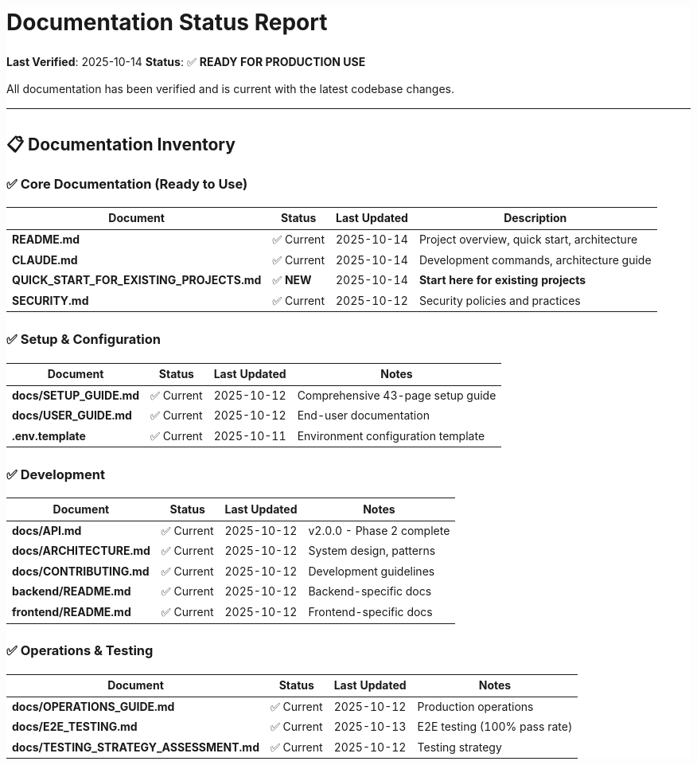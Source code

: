 # Documentation Status Report

**Last Verified**: 2025-10-14
**Status**: ✅ **READY FOR PRODUCTION USE**

All documentation has been verified and is current with the latest codebase changes.

---

## 📋 Documentation Inventory

### ✅ Core Documentation (Ready to Use)

| Document | Status | Last Updated | Description |
|----------|--------|--------------|-------------|
| **README.md** | ✅ Current | 2025-10-14 | Project overview, quick start, architecture |
| **CLAUDE.md** | ✅ Current | 2025-10-14 | Development commands, architecture guide |
| **QUICK_START_FOR_EXISTING_PROJECTS.md** | ✅ **NEW** | 2025-10-14 | **Start here for existing projects** |
| **SECURITY.md** | ✅ Current | 2025-10-12 | Security policies and practices |

### ✅ Setup & Configuration

| Document | Status | Last Updated | Notes |
|----------|--------|--------------|-------|
| **docs/SETUP_GUIDE.md** | ✅ Current | 2025-10-12 | Comprehensive 43-page setup guide |
| **docs/USER_GUIDE.md** | ✅ Current | 2025-10-12 | End-user documentation |
| **.env.template** | ✅ Current | 2025-10-11 | Environment configuration template |

### ✅ Development

| Document | Status | Last Updated | Notes |
|----------|--------|--------------|-------|
| **docs/API.md** | ✅ Current | 2025-10-12 | v2.0.0 - Phase 2 complete |
| **docs/ARCHITECTURE.md** | ✅ Current | 2025-10-12 | System design, patterns |
| **docs/CONTRIBUTING.md** | ✅ Current | 2025-10-12 | Development guidelines |
| **backend/README.md** | ✅ Current | 2025-10-12 | Backend-specific docs |
| **frontend/README.md** | ✅ Current | 2025-10-12 | Frontend-specific docs |

### ✅ Operations & Testing

| Document | Status | Last Updated | Notes |
|----------|--------|--------------|-------|
| **docs/OPERATIONS_GUIDE.md** | ✅ Current | 2025-10-12 | Production operations |
| **docs/E2E_TESTING.md** | ✅ Current | 2025-10-13 | E2E testing (100% pass rate) |
| **docs/TESTING_STRATEGY_ASSESSMENT.md** | ✅ Current | 2025-10-12 | Testing strategy |
